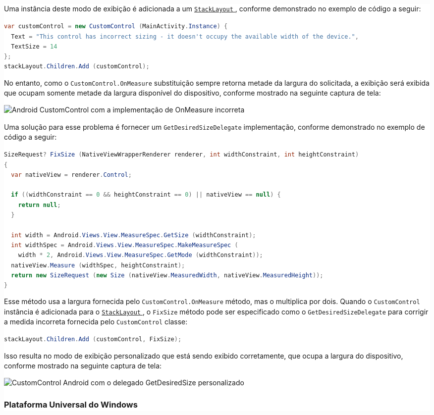 Uma instância deste modo de exibição é adicionada a um [ `StackLayout` ](https://developer.xamarin.com/api/type/Xamarin.Forms.StackLayout/), conforme demonstrado no exemplo de código a seguir:

```csharp
var customControl = new CustomControl (MainActivity.Instance) {
  Text = "This control has incorrect sizing - it doesn't occupy the available width of the device.",
  TextSize = 14
};
stackLayout.Children.Add (customControl);
```

No entanto, como o `CustomControl.OnMeasure` substituição sempre retorna metade da largura do solicitada, a exibição será exibida que ocupam somente metade da largura disponível do dispositivo, conforme mostrado na seguinte captura de tela:

![](code-images/android-bad-measurement.png "Android CustomControl com a implementação de OnMeasure incorreta")

Uma solução para esse problema é fornecer um `GetDesiredSizeDelegate` implementação, conforme demonstrado no exemplo de código a seguir:

```csharp
SizeRequest? FixSize (NativeViewWrapperRenderer renderer, int widthConstraint, int heightConstraint)
{
  var nativeView = renderer.Control;

  if ((widthConstraint == 0 && heightConstraint == 0) || nativeView == null) {
    return null;
  }

  int width = Android.Views.View.MeasureSpec.GetSize (widthConstraint);
  int widthSpec = Android.Views.View.MeasureSpec.MakeMeasureSpec (
    width * 2, Android.Views.View.MeasureSpec.GetMode (widthConstraint));
  nativeView.Measure (widthSpec, heightConstraint);
  return new SizeRequest (new Size (nativeView.MeasuredWidth, nativeView.MeasuredHeight));
}
```

Esse método usa a largura fornecida pelo `CustomControl.OnMeasure` método, mas o multiplica por dois. Quando o `CustomControl` instância é adicionada para o [ `StackLayout` ](https://developer.xamarin.com/api/type/Xamarin.Forms.StackLayout/), o `FixSize` método pode ser especificado como o `GetDesiredSizeDelegate` para corrigir a medida incorreta fornecida pelo `CustomControl` classe:

```csharp
stackLayout.Children.Add (customControl, FixSize);
```

Isso resulta no modo de exibição personalizado que está sendo exibido corretamente, que ocupa a largura do dispositivo, conforme mostrado na seguinte captura de tela:

![](code-images/android-good-measurement.png "CustomControl Android com o delegado GetDesiredSize personalizado")

### <a name="universal-windows-platform"></a>Plataforma Universal do Windows
